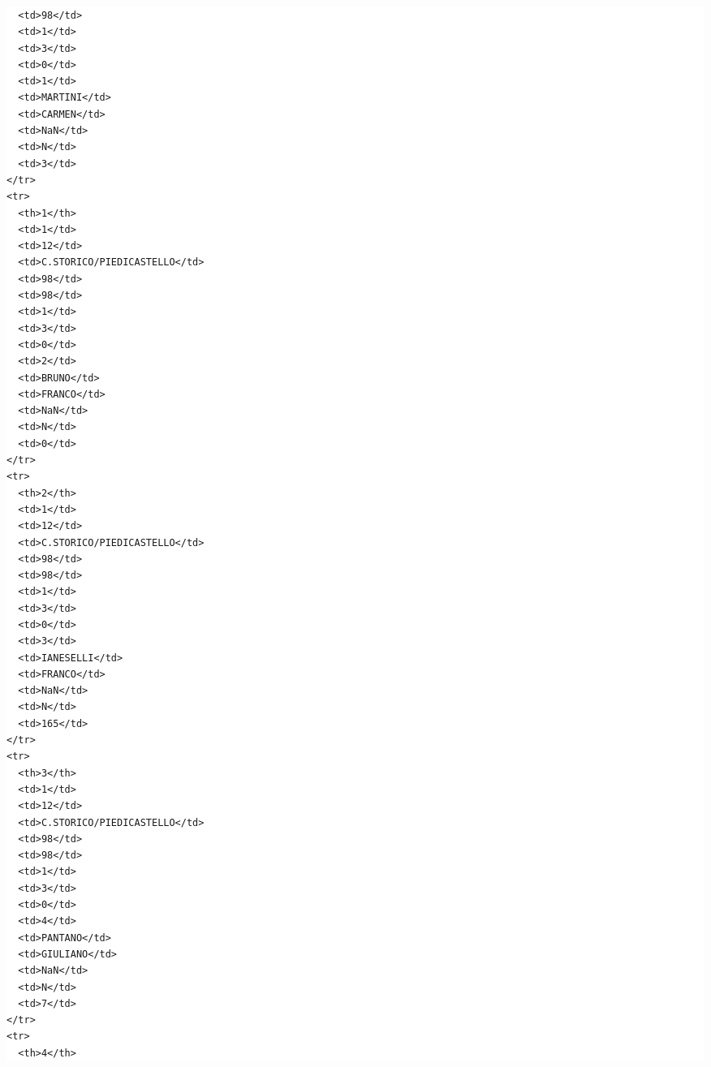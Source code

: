       <td>98</td>
      <td>1</td>
      <td>3</td>
      <td>0</td>
      <td>1</td>
      <td>MARTINI</td>
      <td>CARMEN</td>
      <td>NaN</td>
      <td>N</td>
      <td>3</td>
    </tr>
    <tr>
      <th>1</th>
      <td>1</td>
      <td>12</td>
      <td>C.STORICO/PIEDICASTELLO</td>
      <td>98</td>
      <td>98</td>
      <td>1</td>
      <td>3</td>
      <td>0</td>
      <td>2</td>
      <td>BRUNO</td>
      <td>FRANCO</td>
      <td>NaN</td>
      <td>N</td>
      <td>0</td>
    </tr>
    <tr>
      <th>2</th>
      <td>1</td>
      <td>12</td>
      <td>C.STORICO/PIEDICASTELLO</td>
      <td>98</td>
      <td>98</td>
      <td>1</td>
      <td>3</td>
      <td>0</td>
      <td>3</td>
      <td>IANESELLI</td>
      <td>FRANCO</td>
      <td>NaN</td>
      <td>N</td>
      <td>165</td>
    </tr>
    <tr>
      <th>3</th>
      <td>1</td>
      <td>12</td>
      <td>C.STORICO/PIEDICASTELLO</td>
      <td>98</td>
      <td>98</td>
      <td>1</td>
      <td>3</td>
      <td>0</td>
      <td>4</td>
      <td>PANTANO</td>
      <td>GIULIANO</td>
      <td>NaN</td>
      <td>N</td>
      <td>7</td>
    </tr>
    <tr>
      <th>4</th>